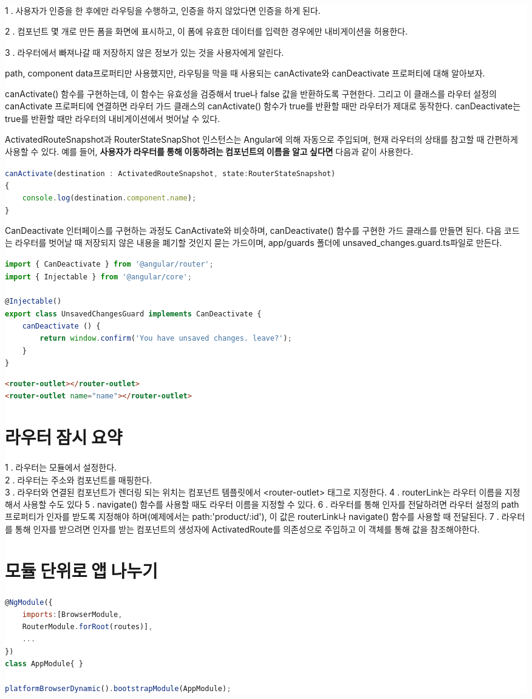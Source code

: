 1 . 사용자가 인증을 한 후에만 라우팅을 수행하고, 인증을 하지 않았다면 인증을 하게 된다.

2 . 컴포넌트 몇 개로 만든 폼을 화면에 표시하고, 이 폼에 유효한 데이터를 입력한 경우에만 내비게이션을 허용한다.

3 . 라우터에서 빠져나갈 때 저장하지 않은 정보가 있는 것을 사용자에게 알린다.

path, component data프로퍼티만 사용했지만, 라우팅을 막을 때 사용되는 canActivate와 canDeactivate 프로퍼티에 대해 알아보자. 

canActivate() 함수를 구현하는데, 이 함수는 유효성을 검증해서 true나 false 값을 반환하도록 구현한다. 그리고 이 클래스를 라우터 설정의 canActivate 프로퍼티에 연결하면 라우터 가드 클래스의 canActivate() 함수가 true를 반환할 때만 라우터가 제대로 동작한다. 
canDeactivate는 true를 반환할 때만 라우터의 내비게이션에서 벗어날 수 있다.


ActivatedRouteSnapshot과 RouterStateSnapShot 인스턴스는 Angular에 의해 자동으로 주입되며, 현재 라우터의 상태를 참고할 때 간편하게 사용할 수 있다. 예를 들어, **사용자가 라우터를 통해 이동하려는 컴포넌트의 이름을 알고 싶다면** 다음과 같이 사용한다.
```js
canActivate(destination : ActivatedRouteSnapshot, state:RouterStateSnapshot)
{
    console.log(destination.component.name);
}
```

CanDeactivate 인터페이스를 구현하는 과정도 CanActivate와 비슷하며, canDeactivate() 함수를 구현한 가드 클래스를 만들면 된다. 다음 코드는 라우터를 벗어날 때 저장되지 않은 내용을 폐기할 것인지 묻는 가드이며, app/guards 폴더에 unsaved_changes.guard.ts파일로 만든다.

```js
import { CanDeactivate } from '@angular/router';
import { Injectable } from '@angular/core';

@Injectable()
export class UnsavedChangesGuard implements CanDeactivate {
    canDeactivate () {
        return window.confirm('You have unsaved changes. leave?');
    }
}
```

```html
<router-outlet></router-outlet>
<router-outlet name="name"></router-outlet>
```

# 라우터 잠시 요약

1 . 라우터는 모듈에서 설정한다.   
2 . 라우터는 주소와 컴포넌트를 매핑한다.   
3 . 라우터와 연결된 컴포넌트가 렌더링 되는 위치는 컴포넌트 템플릿에서 \<router-outlet> 태그로 지정한다.
4 . routerLink는 라우터 이름을 지정해서 사용할 수도 있다
5 . navigate() 함수를 사용할 때도 라우터 이름을 지정할 수 있다.
6 . 라우터를 통해 인자를 전달하려면 라우터 설정의 path 프로퍼티가 인자를 받도록 지정해야 하며(예제에서는 path:'product/:id'), 이 값은 routerLink나 navigate() 함수를 사용할 때 전달된다.
7 . 라우터를 통해 인자를 받으려면 인자를 받는 컴포넌트의 생성자에 ActivatedRoute를 의존성으로 주입하고 이 객체를 통해 값을 참조해야한다.

# 모듈 단위로 앱 나누기
```js
@NgModule({
    imports:[BrowserModule,
    RouterModule.forRoot(routes)],
    ...
})
class AppModule{ }

platformBrowserDynamic().bootstrapModule(AppModule);
```
